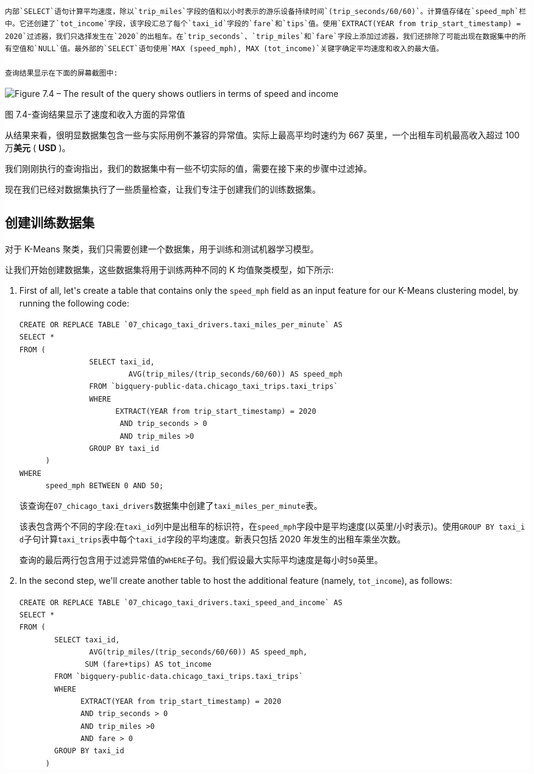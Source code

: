     内部`SELECT`语句计算平均速度，除以`trip_miles`字段的值和以小时表示的游乐设备持续时间`(trip_seconds/60/60)`。计算值存储在`speed_mph`栏中。它还创建了`tot_income`字段，该字段汇总了每个`taxi_id`字段的`fare`和`tips`值。使用`EXTRACT(YEAR from trip_start_timestamp) = 2020`过滤器，我们只选择发生在`2020`的出租车。在`trip_seconds`、`trip_miles`和`fare`字段上添加过滤器，我们还排除了可能出现在数据集中的所有空值和`NULL`值。最外部的`SELECT`语句使用`MAX (speed_mph), MAX (tot_income)`关键字确定平均速度和收入的最大值。

    查询结果显示在下面的屏幕截图中:

![Figure 7.4 – The result of the query shows outliers in terms of speed and income
](img/B16722_07_005.jpg)

图 7.4-查询结果显示了速度和收入方面的异常值

从结果来看，很明显数据集包含一些与实际用例不兼容的异常值。实际上最高平均时速约为 667 英里，一个出租车司机最高收入超过 100 万**美元** ( **USD** )。

我们刚刚执行的查询指出，我们的数据集中有一些不切实际的值，需要在接下来的步骤中过滤掉。

现在我们已经对数据集执行了一些质量检查，让我们专注于创建我们的训练数据集。

## 创建训练数据集

对于 K-Means 聚类，我们只需要创建一个数据集，用于训练和测试机器学习模型。

让我们开始创建数据集，这些数据集将用于训练两种不同的 K 均值聚类模型，如下所示:

1.  First of all, let's create a table that contains only the `speed_mph` field as an input feature for our K-Means clustering model, by running the following code:

    ```
    CREATE OR REPLACE TABLE `07_chicago_taxi_drivers.taxi_miles_per_minute` AS 
    SELECT *
    FROM (
                    SELECT taxi_id,
                             AVG(trip_miles/(trip_seconds/60/60)) AS speed_mph
                    FROM `bigquery-public-data.chicago_taxi_trips.taxi_trips` 
                    WHERE 
                          EXTRACT(YEAR from trip_start_timestamp) = 2020
                           AND trip_seconds > 0
                           AND trip_miles >0
                    GROUP BY taxi_id
          )
    WHERE 
          speed_mph BETWEEN 0 AND 50;
    ```

    该查询在`07_chicago_taxi_drivers`数据集中创建了`taxi_miles_per_minute`表。

    该表包含两个不同的字段:在`taxi_id`列中是出租车的标识符，在`speed_mph`字段中是平均速度(以英里/小时表示)。使用`GROUP BY taxi_id`子句计算`taxi_trips`表中每个`taxi_id`字段的平均速度。新表只包括 2020 年发生的出租车乘坐次数。

    查询的最后两行包含用于过滤异常值的`WHERE`子句。我们假设最大实际平均速度是每小时`50`英里。

2.  In the second step, we'll create another table to host the additional feature (namely, `tot_income`), as follows:

    ```
    CREATE OR REPLACE TABLE `07_chicago_taxi_drivers.taxi_speed_and_income` AS
    SELECT *
    FROM (
            SELECT taxi_id,
                    AVG(trip_miles/(trip_seconds/60/60)) AS speed_mph,
                   SUM (fare+tips) AS tot_income
            FROM `bigquery-public-data.chicago_taxi_trips.taxi_trips` 
            WHERE 
                  EXTRACT(YEAR from trip_start_timestamp) = 2020
                  AND trip_seconds > 0
                  AND trip_miles >0
                  AND fare > 0
            GROUP BY taxi_id
          )